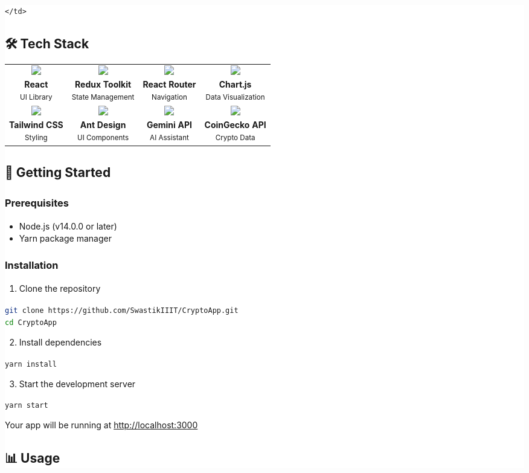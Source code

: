     </td>
  </tr>
</table>

## 🛠️ Tech Stack

<table align="center">
  <tr>
    <td align="center"><img src="https://cdn.jsdelivr.net/gh/devicons/devicon/icons/react/react-original.svg" width="60px"><br><b>React</b><br><small>UI Library</small></td>
    <td align="center"><img src="https://cdn.jsdelivr.net/gh/devicons/devicon/icons/redux/redux-original.svg" width="60px"><br><b>Redux Toolkit</b><br><small>State Management</small></td>
    <td align="center"><img src="https://cdn.jsdelivr.net/gh/devicons/devicon/icons/react/react-original-wordmark.svg" width="60px"><br><b>React Router</b><br><small>Navigation</small></td>
    <td align="center"><img src="https://www.chartjs.org/img/chartjs-logo.svg" width="60px"><br><b>Chart.js</b><br><small>Data Visualization</small></td>
  </tr>
  <tr>
    <td align="center"><img src="https://w7.pngwing.com/pngs/293/485/png-transparent-tailwind-css-hd-logo.png" width="60px"><br><b>Tailwind CSS</b><br><small>Styling</small></td>
    <td align="center"><img src="https://gw.alipayobjects.com/zos/rmsportal/KDpgvguMpGfqaHPjicRK.svg" width="60px"><br><b>Ant Design</b><br><small>UI Components</small></td>
    <td align="center"><img src="https://i.pinimg.com/736x/66/fd/54/66fd54d1991903fd2504324b321c26db.jpg" width="60px"><br><b>Gemini API</b><br><small>AI Assistant</small></td>
    <td align="center"><img src="https://static.coingecko.com/s/thumbnail-007177f3eca19695592f0b8b0eabbdae282b54154e1be912285c9034ea6cbaf2.png" width="60px"><br><b>CoinGecko API</b><br><small>Crypto Data</small></td>
  </tr>
</table>

## 🚀 Getting Started

### Prerequisites

- Node.js (v14.0.0 or later)
- Yarn package manager

### Installation

1. Clone the repository
```bash
git clone https://github.com/SwastikIIIT/CryptoApp.git
cd CryptoApp
```

2. Install dependencies
```bash
yarn install
```

3. Start the development server
```bash
yarn start
```

Your app will be running at [http://localhost:3000](http://localhost:3000)

## 📊 Usage
